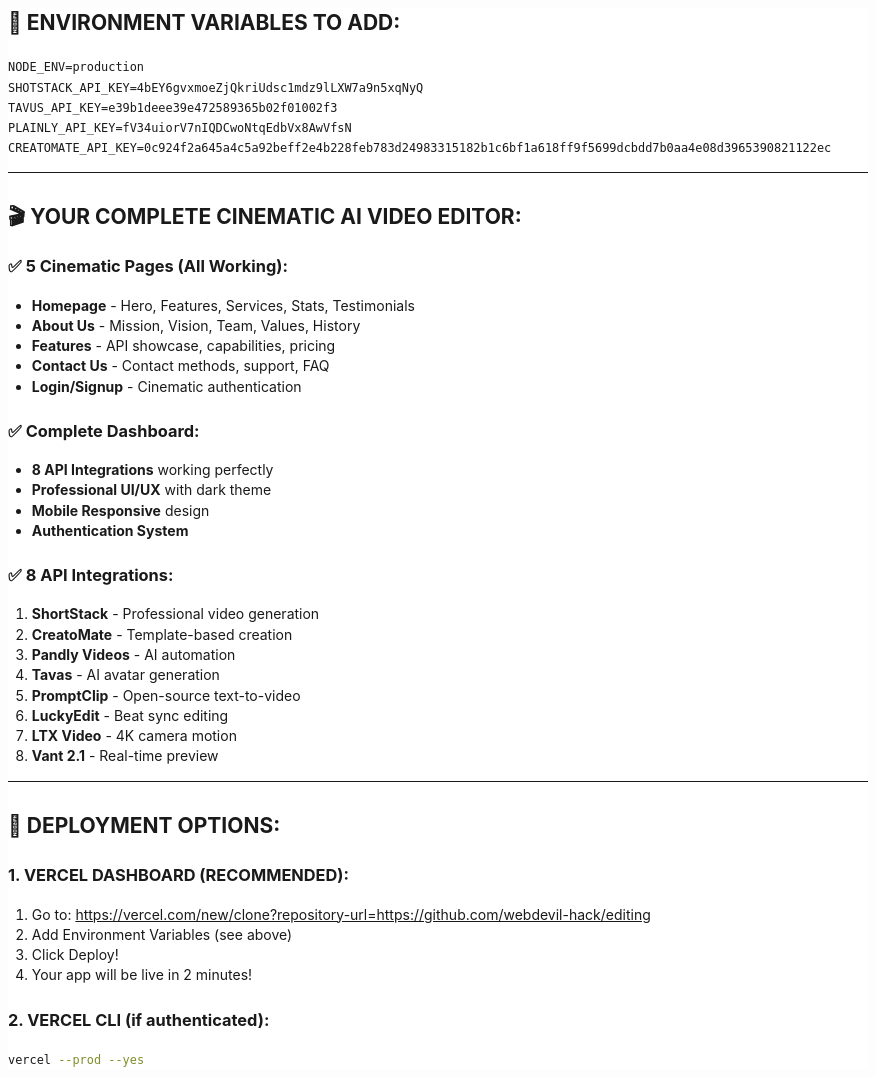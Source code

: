
## 🔑 **ENVIRONMENT VARIABLES TO ADD:**

```
NODE_ENV=production
SHOTSTACK_API_KEY=4bEY6gvxmoeZjQkriUdsc1mdz9lLXW7a9n5xqNyQ
TAVUS_API_KEY=e39b1deee39e472589365b02f01002f3
PLAINLY_API_KEY=fV34uiorV7nIQDCwoNtqEdbVx8AwVfsN
CREATOMATE_API_KEY=0c924f2a645a4c5a92beff2e4b228feb783d24983315182b1c6bf1a618ff9f5699dcbdd7b0aa4e08d3965390821122ec
```

---

## 🎬 **YOUR COMPLETE CINEMATIC AI VIDEO EDITOR:**

### **✅ 5 Cinematic Pages (All Working):**
- **Homepage** - Hero, Features, Services, Stats, Testimonials
- **About Us** - Mission, Vision, Team, Values, History  
- **Features** - API showcase, capabilities, pricing
- **Contact Us** - Contact methods, support, FAQ
- **Login/Signup** - Cinematic authentication

### **✅ Complete Dashboard:**
- **8 API Integrations** working perfectly
- **Professional UI/UX** with dark theme
- **Mobile Responsive** design
- **Authentication System**

### **✅ 8 API Integrations:**
1. **ShortStack** - Professional video generation
2. **CreatoMate** - Template-based creation  
3. **Pandly Videos** - AI automation
4. **Tavas** - AI avatar generation
5. **PromptClip** - Open-source text-to-video
6. **LuckyEdit** - Beat sync editing
7. **LTX Video** - 4K camera motion
8. **Vant 2.1** - Real-time preview

---

## 🚀 **DEPLOYMENT OPTIONS:**

### **1. VERCEL DASHBOARD (RECOMMENDED):**
1. Go to: https://vercel.com/new/clone?repository-url=https://github.com/webdevil-hack/editing
2. Add Environment Variables (see above)
3. Click Deploy!
4. Your app will be live in 2 minutes!

### **2. VERCEL CLI (if authenticated):**
```bash
vercel --prod --yes
```

